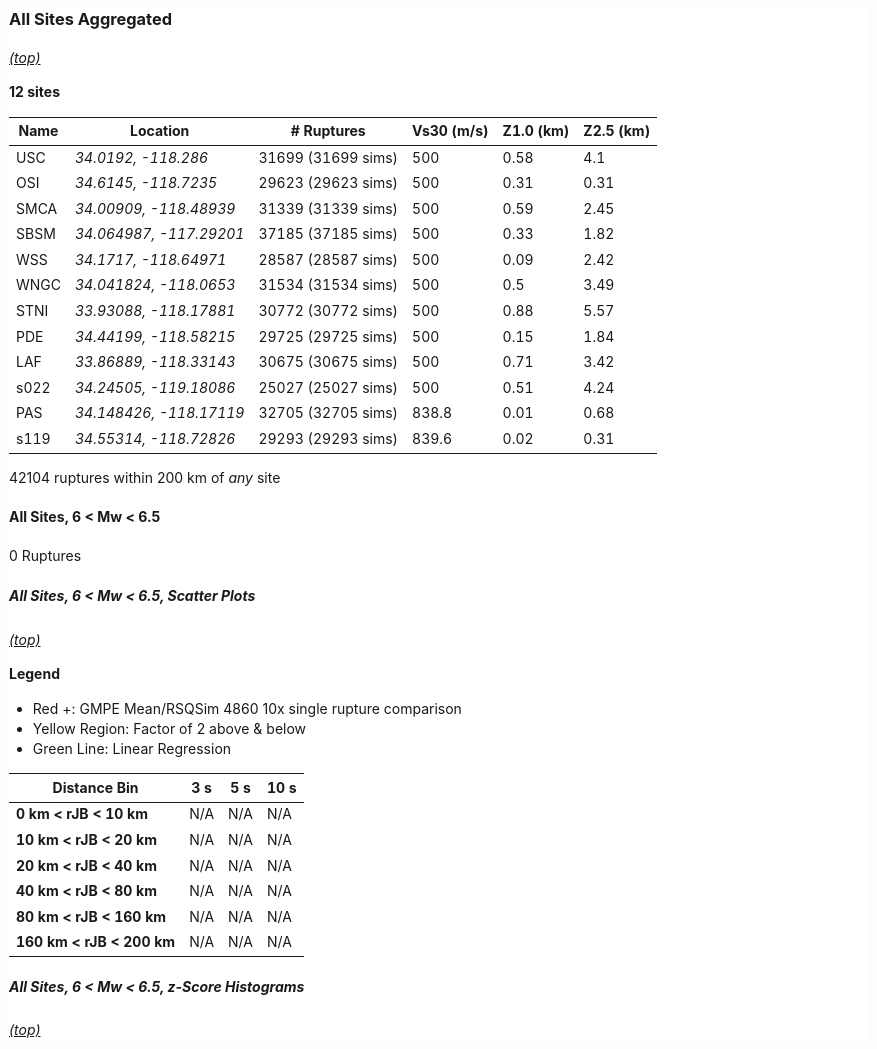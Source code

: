 ### All Sites Aggregated
*[(top)](#table-of-contents)*

**12 sites**

| Name | Location | # Ruptures | Vs30 (m/s) | Z1.0 (km) | Z2.5 (km) |
|-----|-----|-----|-----|-----|-----|
| USC | *34.0192, -118.286* | 31699 (31699 sims) | 500 | 0.58 | 4.1 |
| OSI | *34.6145, -118.7235* | 29623 (29623 sims) | 500 | 0.31 | 0.31 |
| SMCA | *34.00909, -118.48939* | 31339 (31339 sims) | 500 | 0.59 | 2.45 |
| SBSM | *34.064987, -117.29201* | 37185 (37185 sims) | 500 | 0.33 | 1.82 |
| WSS | *34.1717, -118.64971* | 28587 (28587 sims) | 500 | 0.09 | 2.42 |
| WNGC | *34.041824, -118.0653* | 31534 (31534 sims) | 500 | 0.5 | 3.49 |
| STNI | *33.93088, -118.17881* | 30772 (30772 sims) | 500 | 0.88 | 5.57 |
| PDE | *34.44199, -118.58215* | 29725 (29725 sims) | 500 | 0.15 | 1.84 |
| LAF | *33.86889, -118.33143* | 30675 (30675 sims) | 500 | 0.71 | 3.42 |
| s022 | *34.24505, -119.18086* | 25027 (25027 sims) | 500 | 0.51 | 4.24 |
| PAS | *34.148426, -118.17119* | 32705 (32705 sims) | 838.8 | 0.01 | 0.68 |
| s119 | *34.55314, -118.72826* | 29293 (29293 sims) | 839.6 | 0.02 | 0.31 |

42104 ruptures within 200 km of *any* site
#### All Sites, 6 < Mw < 6.5
0 Ruptures
##### All Sites, 6 < Mw < 6.5, Scatter Plots
*[(top)](#table-of-contents)*

**Legend**
* Red +: GMPE Mean/RSQSim 4860 10x single rupture comparison
* Yellow Region: Factor of 2 above & below
* Green Line: Linear Regression

| **Distance Bin** | **3 s** | **5 s** | **10 s** |
|-----|-----|-----|-----|
| **0 km < rJB < 10 km** | N/A | N/A | N/A |
| **10 km < rJB < 20 km** | N/A | N/A | N/A |
| **20 km < rJB < 40 km** | N/A | N/A | N/A |
| **40 km < rJB < 80 km** | N/A | N/A | N/A |
| **80 km < rJB < 160 km** | N/A | N/A | N/A |
| **160 km < rJB < 200 km** | N/A | N/A | N/A |
##### All Sites, 6 < Mw < 6.5, z-Score Histograms
*[(top)](#table-of-contents)*
